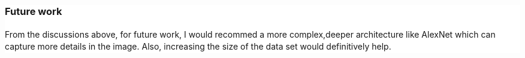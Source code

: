 

### Future work

From the discussions above, for future work, I would recommed a more complex,deeper architecture like AlexNet which can capture more details in the image. Also, increasing the size of the data set would definitively help. 




```python

```
